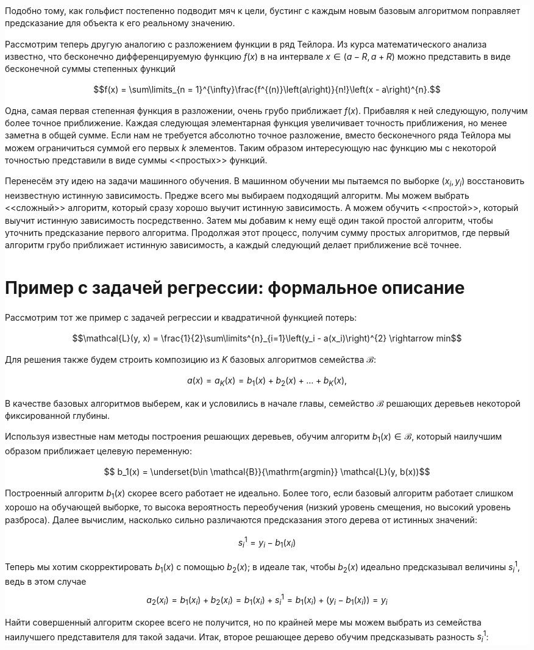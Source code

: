 Подобно тому, как гольфист постепенно подводит мяч к цели, бустинг с каждым новым базовым алгоритмом поправляет предсказание для объекта к его реальному значению.


Рассмотрим теперь другую аналогию с разложением функции в ряд Тейлора.
Из курса математического анализа известно, что бесконечно дифференцируемую функцию $f(x)$ в на интервале $x \in \left(a - R, a + R\right)$ можно представить в виде бесконечной суммы степенных функций

$$f(x) = \sum\limits_{n = 1}^{\infty}\frac{f^{(n)}\left(a\right)}{n!}\left(x - a\right)^{n}.$$

Одна, самая первая степенная функция в разложении, очень грубо приближает $f(x)$. Прибавляя к ней следующую, получим более точное приближение. Каждая следующая элементарная функция увеличивает точность приближения, но менее заметна в общей сумме. Если нам не требуется абсолютно точное разложение, вместо бесконечного ряда Тейлора мы можем ограничиться суммой его первых $k$ элементов. Таким образом интересующую нас функцию мы с некоторой точностью представили в виде суммы <<простых>> функций.

Перенесём эту идею на задачи машинного обучения. В машинном обучении мы пытаемся по выборке $(x_i, y_i)$ восстановить неизвестную истинную зависимость. Предже всего мы выбираем подходящий алгоритм. Мы можем выбрать <<сложный>> алгоритм, который сразу хорошо выучит истинную зависимость. А можем обучить <<простой>>, который выучит истинную зависимость посредственно. Затем мы добавим к нему ещё один такой простой алгоритм, чтобы уточнить предсказание первого алгоритма. Продолжая этот процесс, получим сумму простых алгоритмов, где первый алгоритм грубо приближает истинную зависимость, а каждый следующий делает приближение всё точнее.



# Пример с задачей регрессии: формальное описание

Рассмотрим тот же пример с задачей регрессии и квадратичной функцией потерь:

$$\mathcal{L}(y, x) = \frac{1}{2}\sum\limits^{n}_{i=1}\left(y_i -  a(x_i)\right)^{2} \rightarrow min$$

Для решения также будем строить композицию из $K$ базовых алгоритмов семейства $\mathcal{B}$:

$$a(x) = a_K(x) = b_1(x) + b_2(x) + \dots +b_K(x),$$

В качестве базовых алгоритмов выберем, как и условились в начале главы, семейство $\mathcal{B}$ решающих деревьев некоторой фиксированной глубины.

Используя известные нам методы построения решающих деревьев, обучим алгоритм $b_1(x) \in \mathcal{B}$, который наилучшим образом приближает целевую переменную:

$$ b_1(x) = \underset{b\in \mathcal{B}}{\mathrm{argmin}} \mathcal{L}(y, b(x))$$

Построенный алгоритм $b_1(x)$ скорее всего работает не идеально. Более того, если базовый алгоритм работает слишком хорошо на обучающей выборке, то высока вероятность переобучения (низкий уровень смещения, но высокий уровень разброса). Далее вычислим, насколько сильно различаются предсказания этого дерева от истинных значений:

$$s_i^{1} = y_i - b_1(x_i)$$

Теперь мы хотим скорректировать $b_1(x)$ с помощью $b_2(x)$; в идеале так, чтобы $b_2(x)$ идеально предсказывал величины $s_i^{1}$, ведь в этом случае
$$ a_2(x_i) = b_1(x_i) + b_2(x_i) = b_1(x_i) + s_i^1 = b_1(x_i) + (y_i - b_1(x_i)) = y_i $$

Найти совершенный алгоритм скорее всего не получится, но по крайней мере мы можем выбрать из семейства наилучшего представителя для такой задачи. Итак, второе решающее дерево обучим предсказывать разность $s_i^1$:
